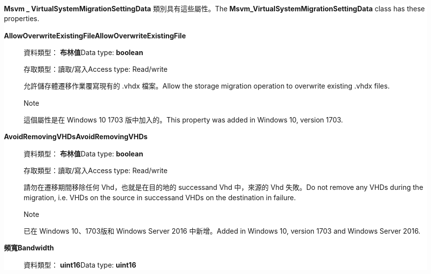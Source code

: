 <span data-ttu-id="431ed-111">**Msvm \_ VirtualSystemMigrationSettingData** 類別具有這些屬性。</span><span class="sxs-lookup"><span data-stu-id="431ed-111">The **Msvm\_VirtualSystemMigrationSettingData** class has these properties.</span></span>

<dl> <dt>

<span data-ttu-id="431ed-112">**AllowOverwriteExistingFile**</span><span class="sxs-lookup"><span data-stu-id="431ed-112">**AllowOverwriteExistingFile**</span></span>
</dt> <dd> <dl> <dt>

<span data-ttu-id="431ed-113">資料類型： **布林值**</span><span class="sxs-lookup"><span data-stu-id="431ed-113">Data type: **boolean**</span></span>
</dt> <dt>

<span data-ttu-id="431ed-114">存取類型：讀取/寫入</span><span class="sxs-lookup"><span data-stu-id="431ed-114">Access type: Read/write</span></span>
</dt> </dl>

<span data-ttu-id="431ed-115">允許儲存體遷移作業覆寫現有的 .vhdx 檔案。</span><span class="sxs-lookup"><span data-stu-id="431ed-115">Allow the storage migration operation to overwrite existing .vhdx files.</span></span>

> [!Note]  
> <span data-ttu-id="431ed-116">這個屬性是在 Windows 10 1703 版中加入的。</span><span class="sxs-lookup"><span data-stu-id="431ed-116">This property was added in Windows 10, version 1703.</span></span>

 

</dd> <dt>

<span data-ttu-id="431ed-117">**AvoidRemovingVHDs**</span><span class="sxs-lookup"><span data-stu-id="431ed-117">**AvoidRemovingVHDs**</span></span>
</dt> <dd> <dl> <dt>

<span data-ttu-id="431ed-118">資料類型： **布林值**</span><span class="sxs-lookup"><span data-stu-id="431ed-118">Data type: **boolean**</span></span>
</dt> <dt>

<span data-ttu-id="431ed-119">存取類型：讀取/寫入</span><span class="sxs-lookup"><span data-stu-id="431ed-119">Access type: Read/write</span></span>
</dt> </dl>

<span data-ttu-id="431ed-120">請勿在遷移期間移除任何 Vhd，也就是在目的地的 successand Vhd 中，來源的 Vhd 失敗。</span><span class="sxs-lookup"><span data-stu-id="431ed-120">Do not remove any VHDs during the migration, i.e. VHDs on the source in successand VHDs on the destination in failure.</span></span>

> [!Note]  
> <span data-ttu-id="431ed-121">已在 Windows 10、1703版和 Windows Server 2016 中新增。</span><span class="sxs-lookup"><span data-stu-id="431ed-121">Added in Windows 10, version 1703 and Windows Server 2016.</span></span>

 

</dd> <dt>

<span data-ttu-id="431ed-122">**頻寬**</span><span class="sxs-lookup"><span data-stu-id="431ed-122">**Bandwidth**</span></span>
</dt> <dd> <dl> <dt>

<span data-ttu-id="431ed-123">資料類型： **uint16**</span><span class="sxs-lookup"><span data-stu-id="431ed-123">Data type: **uint16**</span></span>
</dt> <dt>
